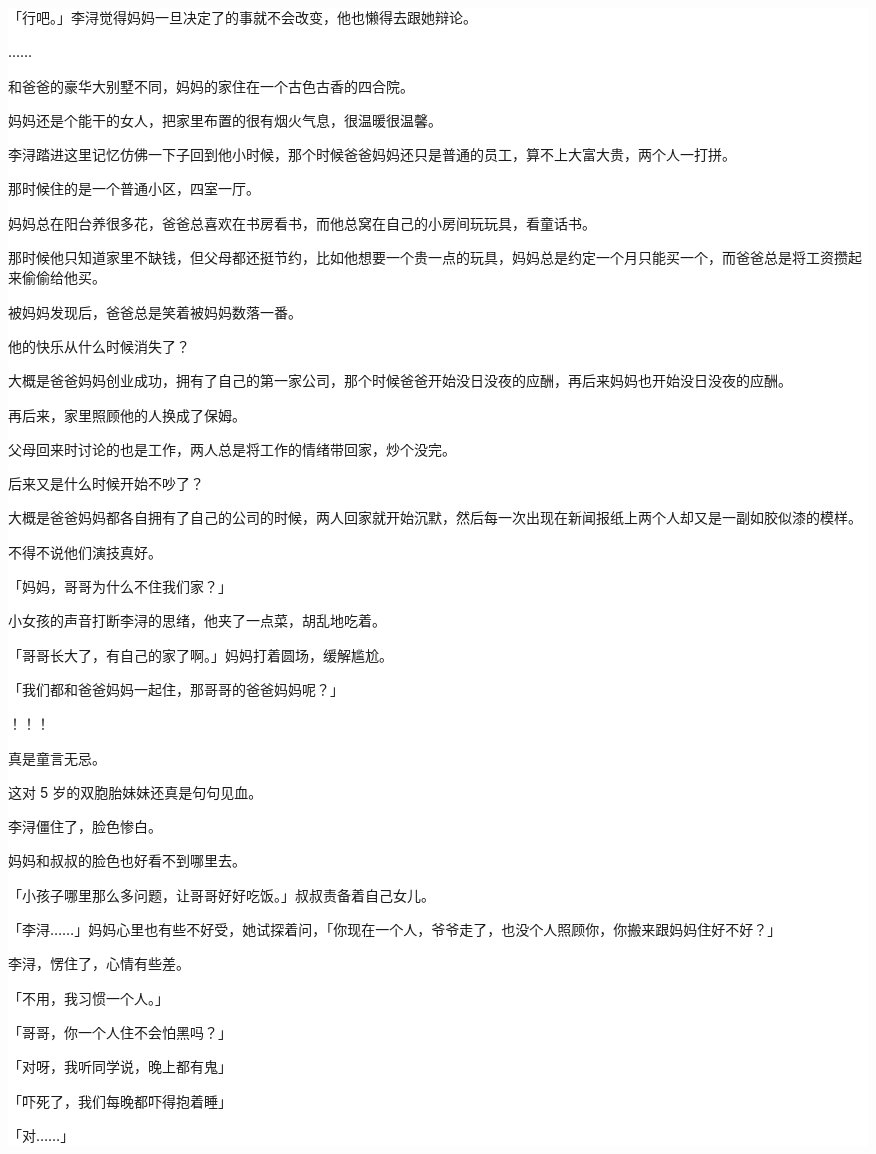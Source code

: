 「行吧。」李浔觉得妈妈一旦决定了的事就不会改变，他也懒得去跟她辩论。

……

和爸爸的豪华大别墅不同，妈妈的家住在一个古色古香的四合院。

妈妈还是个能干的女人，把家里布置的很有烟火气息，很温暖很温馨。

李浔踏进这里记忆仿佛一下子回到他小时候，那个时候爸爸妈妈还只是普通的员工，算不上大富大贵，两个人一打拼。

那时候住的是一个普通小区，四室一厅。

妈妈总在阳台养很多花，爸爸总喜欢在书房看书，而他总窝在自己的小房间玩玩具，看童话书。

那时候他只知道家里不缺钱，但父母都还挺节约，比如他想要一个贵一点的玩具，妈妈总是约定一个月只能买一个，而爸爸总是将工资攒起来偷偷给他买。

被妈妈发现后，爸爸总是笑着被妈妈数落一番。

他的快乐从什么时候消失了？

大概是爸爸妈妈创业成功，拥有了自己的第一家公司，那个时候爸爸开始没日没夜的应酬，再后来妈妈也开始没日没夜的应酬。

再后来，家里照顾他的人换成了保姆。

父母回来时讨论的也是工作，两人总是将工作的情绪带回家，炒个没完。

后来又是什么时候开始不吵了？

大概是爸爸妈妈都各自拥有了自己的公司的时候，两人回家就开始沉默，然后每一次出现在新闻报纸上两个人却又是一副如胶似漆的模样。

不得不说他们演技真好。

「妈妈，哥哥为什么不住我们家？」

小女孩的声音打断李浔的思绪，他夹了一点菜，胡乱地吃着。

「哥哥长大了，有自己的家了啊。」妈妈打着圆场，缓解尴尬。

「我们都和爸爸妈妈一起住，那哥哥的爸爸妈妈呢？」

！！！

真是童言无忌。

这对 5 岁的双胞胎妹妹还真是句句见血。

李浔僵住了，脸色惨白。

妈妈和叔叔的脸色也好看不到哪里去。

「小孩子哪里那么多问题，让哥哥好好吃饭。」叔叔责备着自己女儿。

「李浔……」妈妈心里也有些不好受，她试探着问，「你现在一个人，爷爷走了，也没个人照顾你，你搬来跟妈妈住好不好？」

李浔，愣住了，心情有些差。

「不用，我习惯一个人。」

「哥哥，你一个人住不会怕黑吗？」

「对呀，我听同学说，晚上都有鬼」

「吓死了，我们每晚都吓得抱着睡」

「对……」
